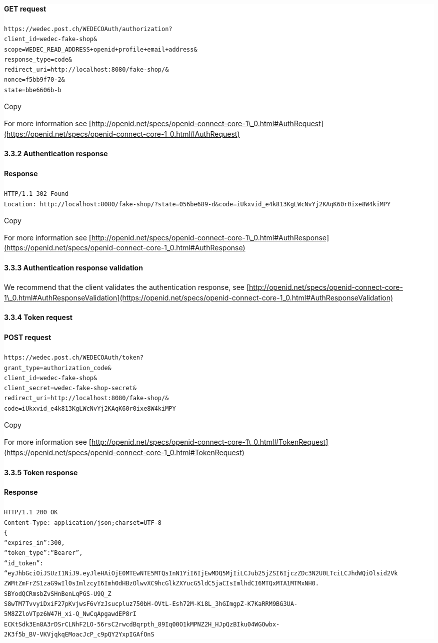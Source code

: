 #### GET request

    https://wedec.post.ch/WEDECOAuth/authorization?
    client_id=wedec-fake-shop&
    scope=WEDEC_READ_ADDRESS+openid+profile+email+address&
    response_type=code&
    redirect_uri=http://localhost:8080/fake-shop/&
    nonce=f5bb9f70-2&
    state=bbe6606b-b

Copy

For more information see [http://openid.net/specs/openid-connect-core-1\_0.html#AuthRequest](https://openid.net/specs/openid-connect-core-1_0.html#AuthRequest)

#### 3.3.2 Authentication response

#### Response

    HTTP/1.1 302 Found
    Location: http://localhost:8080/fake-shop/?state=056be689-d&code=iUkxvid_e4k813KgLWcNvYj2KAqK60r0ixe8W4kiMPY

Copy

For more information see [http://openid.net/specs/openid-connect-core-1\_0.html#AuthResponse](https://openid.net/specs/openid-connect-core-1_0.html#AuthResponse)

#### 3.3.3 Authentication response validation

We recommend that the client validates the authentication response, see [http://openid.net/specs/openid-connect-core-1\_0.html#AuthResponseValidation](https://openid.net/specs/openid-connect-core-1_0.html#AuthResponseValidation)

#### 3.3.4 Token request

#### POST request

    https://wedec.post.ch/WEDECOAuth/token?
    grant_type=authorization_code&
    client_id=wedec-fake-shop&
    client_secret=wedec-fake-shop-secret&
    redirect_uri=http://localhost:8080/fake-shop/&
    code=iUkxvid_e4k813KgLWcNvYj2KAqK60r0ixe8W4kiMPY

Copy

For more information see [http://openid.net/specs/openid-connect-core-1\_0.html#TokenRequest](https://openid.net/specs/openid-connect-core-1_0.html#TokenRequest)

#### 3.3.5 Token response

#### Response

    HTTP/1.1 200 OK
    Content-Type: application/json;charset=UTF-8
    {
    “expires_in”:300,
    “token_type”:“Bearer”,
    “id_token”:
    “eyJhbGciOiJSUzI1NiJ9.eyJleHAiOjE0MTEwNTE5MTQsInN1YiI6IjEwMDQ5MjIiLCJub25jZSI6IjczZDc3N2U0LTciLCJhdWQiOlsid2Vk
    ZWMtZmFrZS1zaG9wIl0sImlzcyI6Imh0dHBzOlwvXC9hcGlkZXYucG5ldC5jaCIsImlhdCI6MTQxMTA1MTMxNH0.
    SBYodQCRmsbZvSHnBenLqPGS-U9Q_Z
    S8wTM7TvvyiDxiF27pKvjwsF6vYzJsucpluz750bH-OVtL-Esh72M-Ki8L_3hGImgpZ-K7KaRRM9BG3UA-
    5M8ZZloVTpz6W47H_xi-Q_NwCqApgawdEP8rI
    ECKtSdk3En8A3rDSrCLNhF2LO-56rsC2rwcdBqrpth_89Iq00O1kMPNZ2H_HJpQzBIku04WGOwbx-
    2K3f5b_BV-VKVjqkqEMoacJcP_c9pQY2YxpIGAfOnS